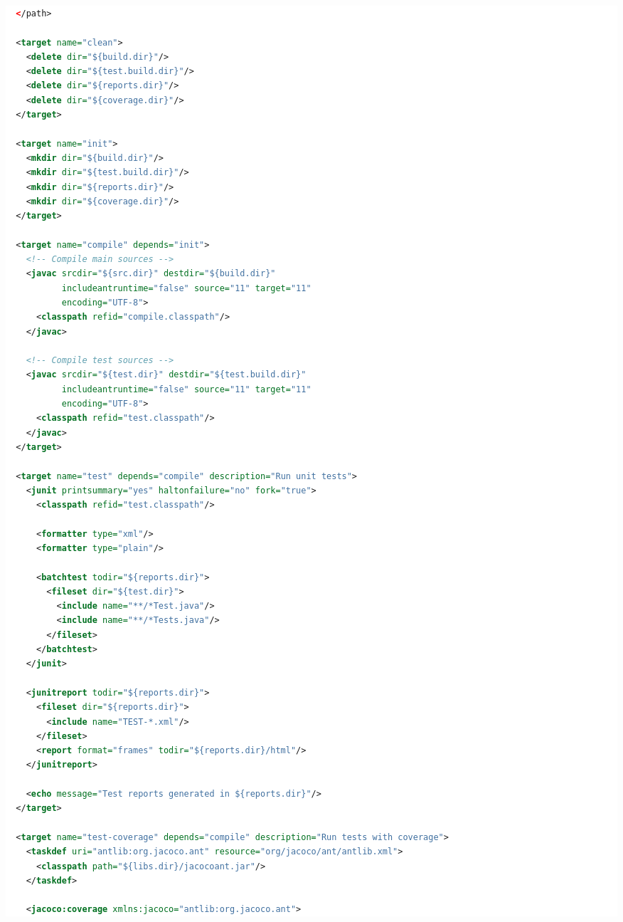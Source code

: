 ```xml
  </path>

  <target name="clean">
    <delete dir="${build.dir}"/>
    <delete dir="${test.build.dir}"/>
    <delete dir="${reports.dir}"/>
    <delete dir="${coverage.dir}"/>
  </target>

  <target name="init">
    <mkdir dir="${build.dir}"/>
    <mkdir dir="${test.build.dir}"/>
    <mkdir dir="${reports.dir}"/>
    <mkdir dir="${coverage.dir}"/>
  </target>

  <target name="compile" depends="init">
    <!-- Compile main sources -->
    <javac srcdir="${src.dir}" destdir="${build.dir}" 
           includeantruntime="false" source="11" target="11" 
           encoding="UTF-8">
      <classpath refid="compile.classpath"/>
    </javac>
    
    <!-- Compile test sources -->
    <javac srcdir="${test.dir}" destdir="${test.build.dir}" 
           includeantruntime="false" source="11" target="11" 
           encoding="UTF-8">
      <classpath refid="test.classpath"/>
    </javac>
  </target>

  <target name="test" depends="compile" description="Run unit tests">
    <junit printsummary="yes" haltonfailure="no" fork="true">
      <classpath refid="test.classpath"/>
      
      <formatter type="xml"/>
      <formatter type="plain"/>
      
      <batchtest todir="${reports.dir}">
        <fileset dir="${test.dir}">
          <include name="**/*Test.java"/>
          <include name="**/*Tests.java"/>
        </fileset>
      </batchtest>
    </junit>
    
    <junitreport todir="${reports.dir}">
      <fileset dir="${reports.dir}">
        <include name="TEST-*.xml"/>
      </fileset>
      <report format="frames" todir="${reports.dir}/html"/>
    </junitreport>
    
    <echo message="Test reports generated in ${reports.dir}"/>
  </target>

  <target name="test-coverage" depends="compile" description="Run tests with coverage">
    <taskdef uri="antlib:org.jacoco.ant" resource="org/jacoco/ant/antlib.xml">
      <classpath path="${libs.dir}/jacocoant.jar"/>
    </taskdef>
    
    <jacoco:coverage xmlns:jacoco="antlib:org.jacoco.ant">
```